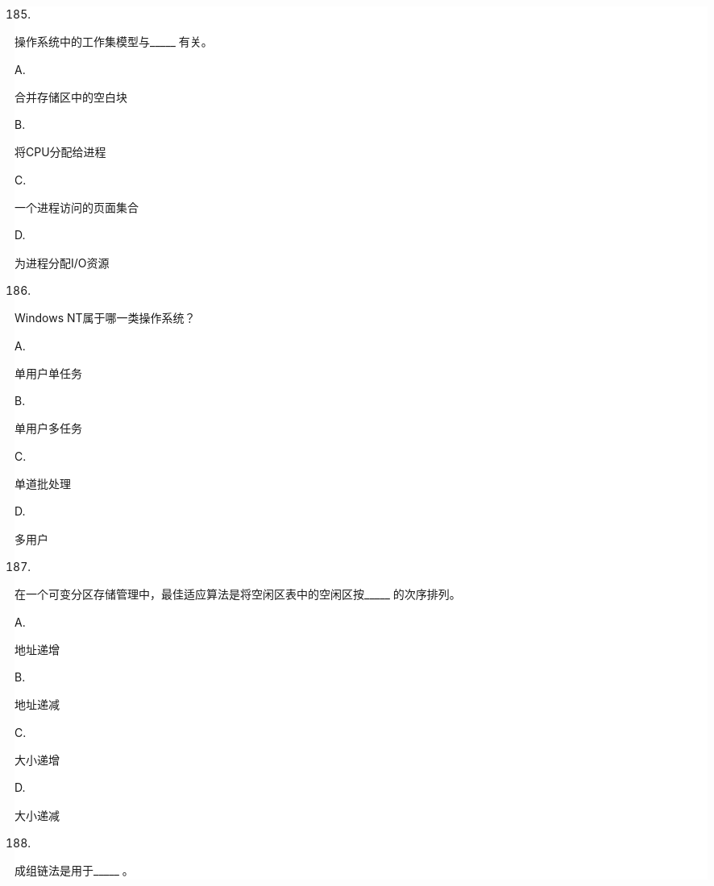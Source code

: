 185.

操作系统中的工作集模型与\_\_\_\_\_ 有关。

A.

合并存储区中的空白块

B.

将CPU分配给进程

C.

一个进程访问的页面集合

D.

为进程分配I/O资源

186.

Windows NT属于哪一类操作系统？

A.

单用户单任务

B.

单用户多任务

C.

单道批处理

D.

多用户

187.

在一个可变分区存储管理中，最佳适应算法是将空闲区表中的空闲区按\_\_\_\_\_
的次序排列。

A.

地址递增

B.

地址递减

C.

大小递增

D.

大小递减

188.

成组链法是用于\_\_\_\_\_ 。
